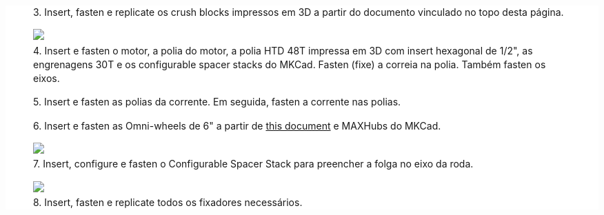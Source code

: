   <div class="mySlides fade">
    <figure>
      <video width="1920" controls>
        <source src="/img/learning-course/stage1c/index-centering/a3.webm" type="video/webm">
        Your browser does not support the video tag.
      </video>
      <figcaption>3. Insert, fasten e replicate os crush blocks impressos em 3D a partir do documento vinculado no topo desta página.</figcaption>
    </figure>
  </div>

  <div class="mySlides fade">
    <figure>
      <img src="/img/learning-course/stage1c/index-centering/a4.webp" style="width:100%">
      <figcaption>4. Insert e fasten o motor, a polia do motor, a polia HTD 48T impressa em 3D com insert hexagonal de 1/2", as engrenagens 30T e os configurable spacer stacks do MKCad.  
Fasten (fixe) a correia na polia. Também fasten os eixos.</figcaption>
    </figure>
  </div>

  <div class="mySlides fade">
    <figure>
      <video width="1920" controls>
        <source src="/img/learning-course/stage1c/index-centering/a5.webm" type="video/webm">
        Your browser does not support the video tag.
      </video>
      <figcaption>5. Insert e fasten as polias da corrente. Em seguida, fasten a corrente nas polias.</figcaption>
    </figure>
  </div>

  <div class="mySlides fade">
    <figure>
      <video width="1920" controls>
        <source src="/img/learning-course/stage1c/index-centering/a6.webm" type="video/webm">
        Your browser does not support the video tag.
      </video>
      <figcaption>6. Insert e fasten as Omni-wheels de 6" a partir de <a href="https://cad.onshape.com/documents/a65c1d6e95e4616e720a3f09/v/a6fbccfafd4bcd323ed0cb23/e/26e504413265b4491ec033b8?showReturnToWorkspaceLink=true" target="_blank">this document</a> e MAXHubs do MKCad.</figcaption>
    </figure>
  </div>

  <div class="mySlides fade">
    <figure>
      <img src="/img/learning-course/stage1c/index-centering/a7.webp" style="width:100%">
      <figcaption>7. Insert, configure e fasten o Configurable Spacer Stack para preencher a folga no eixo da roda.</figcaption>
    </figure>
  </div>

  <div class="mySlides fade">
    <figure>
      <img src="/img/learning-course/stage1c/index-centering/a8.webp" style="width:100%">
      <figcaption>8. Insert, fasten e replicate todos os fixadores necessários. </figcaption>
    </figure>
  </div>
